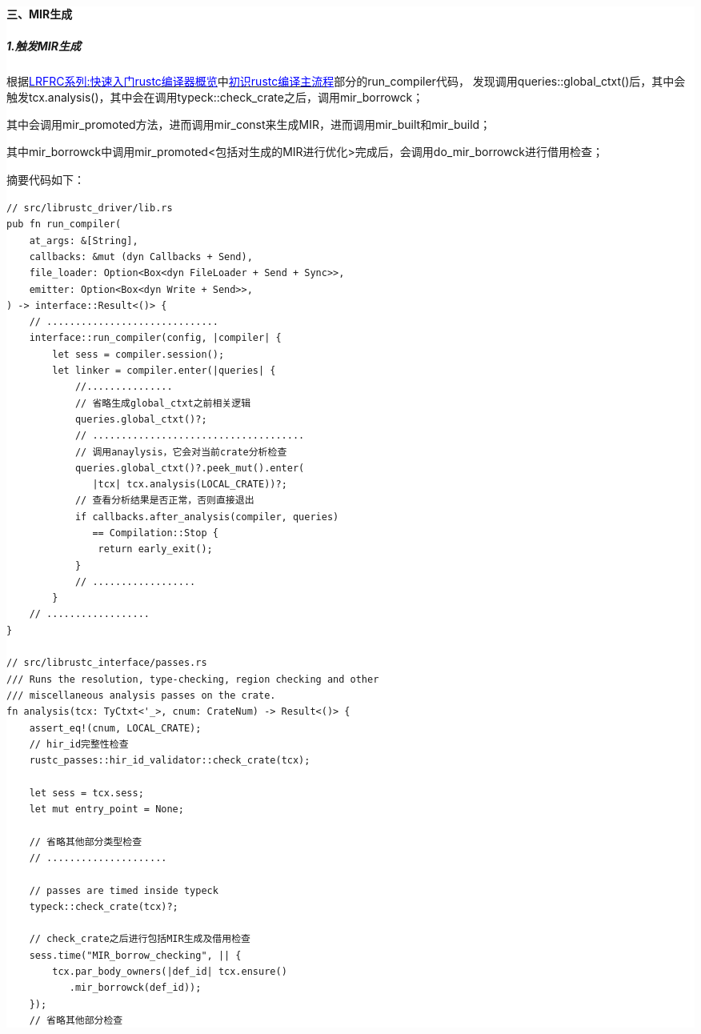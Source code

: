 #### 三、MIR生成
##### 1.触发MIR生成
根据[<font color="blue">LRFRC系列:快速入门rustc编译器概览</font>](http://grainspring.github.io/2021/03/16/lrfrc-rustc-preview/)中[<font color="blue">初识rustc编译主流程</font>](http://grainspring.github.io/2021/03/16/lrfrc-rustc-preview/#3初识rustc编译主流程)部分的run_compiler代码，
发现调用queries::global_ctxt()后，其中会触发tcx.analysis()，其中会在调用typeck::check_crate之后，调用mir_borrowck；

其中会调用mir_promoted方法，进而调用mir_const来生成MIR，进而调用mir_built和mir_build；

其中mir_borrowck中调用mir_promoted<包括对生成的MIR进行优化>完成后，会调用do_mir_borrowck进行借用检查；

摘要代码如下：

```
// src/librustc_driver/lib.rs
pub fn run_compiler(
    at_args: &[String],
    callbacks: &mut (dyn Callbacks + Send),
    file_loader: Option<Box<dyn FileLoader + Send + Sync>>,
    emitter: Option<Box<dyn Write + Send>>,
) -> interface::Result<()> {
    // ..............................
    interface::run_compiler(config, |compiler| {
        let sess = compiler.session();
        let linker = compiler.enter(|queries| {
            //...............
            // 省略生成global_ctxt之前相关逻辑
            queries.global_ctxt()?;
            // .....................................
            // 调用anaylysis，它会对当前crate分析检查
            queries.global_ctxt()?.peek_mut().enter(
               |tcx| tcx.analysis(LOCAL_CRATE))?;
            // 查看分析结果是否正常，否则直接退出
            if callbacks.after_analysis(compiler, queries) 
               == Compilation::Stop {
                return early_exit();
            }
            // ..................
        }
    // ..................
}

// src/librustc_interface/passes.rs
/// Runs the resolution, type-checking, region checking and other
/// miscellaneous analysis passes on the crate.
fn analysis(tcx: TyCtxt<'_>, cnum: CrateNum) -> Result<()> {
    assert_eq!(cnum, LOCAL_CRATE);
    // hir_id完整性检查
    rustc_passes::hir_id_validator::check_crate(tcx);

    let sess = tcx.sess;
    let mut entry_point = None;

    // 省略其他部分类型检查
    // .....................

    // passes are timed inside typeck
    typeck::check_crate(tcx)?;

    // check_crate之后进行包括MIR生成及借用检查
    sess.time("MIR_borrow_checking", || {
        tcx.par_body_owners(|def_id| tcx.ensure()
           .mir_borrowck(def_id));
    });
    // 省略其他部分检查
```